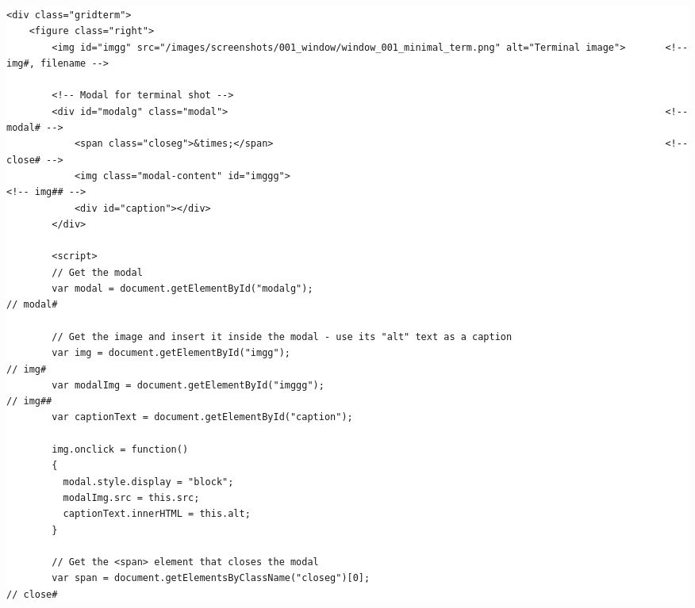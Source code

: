 	<div class="gridterm">
		<figure class="right">
			<img id="imgg" src="/images/screenshots/001_window/window_001_minimal_term.png" alt="Terminal image">		<!-- img#, filename -->

			<!-- Modal for terminal shot -->
			<div id="modalg" class="modal">																				<!-- modal# -->
				<span class="closeg">&times;</span>																		<!-- close# -->
				<img class="modal-content" id="imggg">																		<!-- img## -->
				<div id="caption"></div>
			</div>
			
			<script>
			// Get the modal
			var modal = document.getElementById("modalg");																	// modal#
			
			// Get the image and insert it inside the modal - use its "alt" text as a caption
			var img = document.getElementById("imgg");																		// img#
			var modalImg = document.getElementById("imggg");																// img##
			var captionText = document.getElementById("caption");

			img.onclick = function()
			{
			  modal.style.display = "block";
			  modalImg.src = this.src;
			  captionText.innerHTML = this.alt;
			}
			
			// Get the <span> element that closes the modal
			var span = document.getElementsByClassName("closeg")[0];														// close#
			